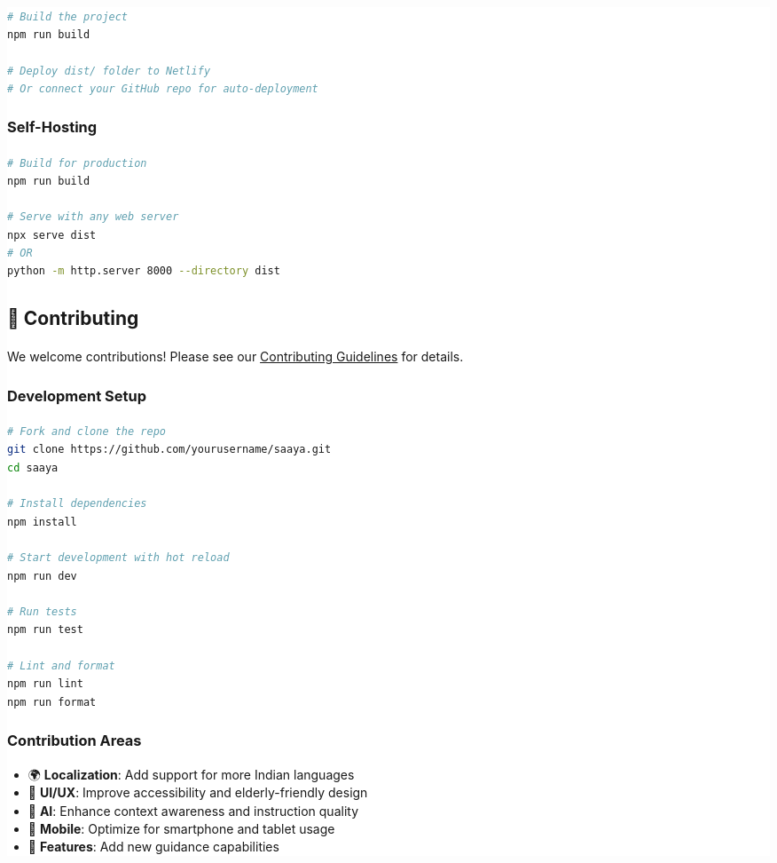 ```bash
# Build the project
npm run build

# Deploy dist/ folder to Netlify
# Or connect your GitHub repo for auto-deployment
```

### Self-Hosting

```bash
# Build for production
npm run build

# Serve with any web server
npx serve dist
# OR
python -m http.server 8000 --directory dist
```

## 🤝 Contributing

We welcome contributions! Please see our [Contributing Guidelines](CONTRIBUTING.md) for details.

### Development Setup

```bash
# Fork and clone the repo
git clone https://github.com/yourusername/saaya.git
cd saaya

# Install dependencies
npm install

# Start development with hot reload
npm run dev

# Run tests
npm run test

# Lint and format
npm run lint
npm run format
```

### Contribution Areas

- 🌍 **Localization**: Add support for more Indian languages
- 🎨 **UI/UX**: Improve accessibility and elderly-friendly design  
- 🤖 **AI**: Enhance context awareness and instruction quality
- 📱 **Mobile**: Optimize for smartphone and tablet usage
- 🔧 **Features**: Add new guidance capabilities
